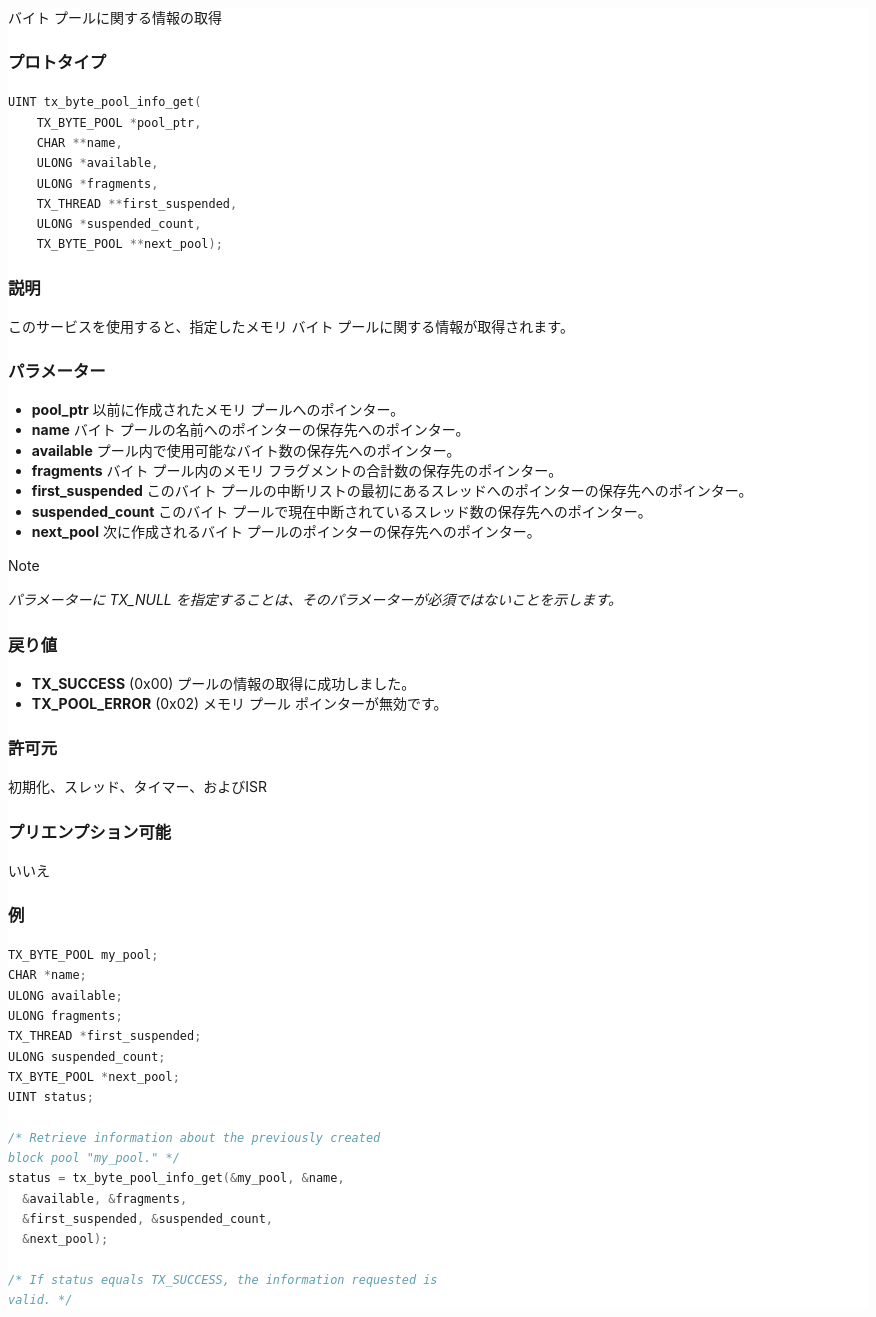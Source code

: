 バイト プールに関する情報の取得

### <a name="prototype"></a>プロトタイプ

```c
UINT tx_byte_pool_info_get(
    TX_BYTE_POOL *pool_ptr, 
    CHAR **name,
    ULONG *available, 
    ULONG *fragments,
    TX_THREAD **first_suspended,
    ULONG *suspended_count,
    TX_BYTE_POOL **next_pool);
```

### <a name="description"></a>説明

このサービスを使用すると、指定したメモリ バイト プールに関する情報が取得されます。

### <a name="parameters"></a>パラメーター

- **pool_ptr** 以前に作成されたメモリ プールへのポインター。
- **name** バイト プールの名前へのポインターの保存先へのポインター。
- **available** プール内で使用可能なバイト数の保存先へのポインター。
- **fragments** バイト プール内のメモリ フラグメントの合計数の保存先のポインター。
- **first_suspended** このバイト プールの中断リストの最初にあるスレッドへのポインターの保存先へのポインター。
- **suspended_count** このバイト プールで現在中断されているスレッド数の保存先へのポインター。
- **next_pool** 次に作成されるバイト プールのポインターの保存先へのポインター。

> [!NOTE]
> *パラメーターに TX_NULL を指定することは、そのパラメーターが必須ではないことを示します。*

### <a name="return-values"></a>戻り値

- **TX_SUCCESS** (0x00) プールの情報の取得に成功しました。
- **TX_POOL_ERROR** (0x02) メモリ プール ポインターが無効です。

### <a name="allowed-from"></a>許可元

初期化、スレッド、タイマー、およびISR

### <a name="preemption-possible"></a>プリエンプション可能

いいえ

### <a name="example"></a>例

```c
TX_BYTE_POOL my_pool;
CHAR *name;
ULONG available;
ULONG fragments;
TX_THREAD *first_suspended;
ULONG suspended_count;
TX_BYTE_POOL *next_pool;
UINT status;

/* Retrieve information about the previously created
block pool "my_pool." */
status = tx_byte_pool_info_get(&my_pool, &name,
  &available, &fragments,
  &first_suspended, &suspended_count,
  &next_pool);

/* If status equals TX_SUCCESS, the information requested is
valid. */
```